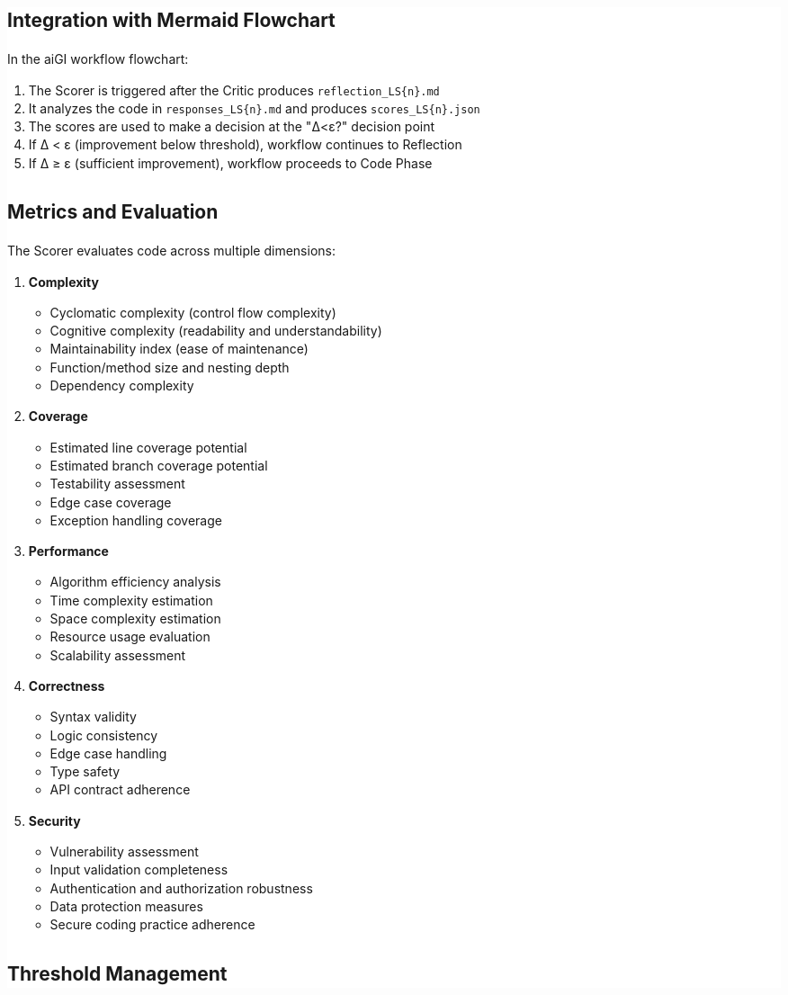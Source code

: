 
## Integration with Mermaid Flowchart

In the aiGI workflow flowchart:

1. The Scorer is triggered after the Critic produces `reflection_LS{n}.md`
2. It analyzes the code in `responses_LS{n}.md` and produces `scores_LS{n}.json`
3. The scores are used to make a decision at the "Δ<ε?" decision point
4. If Δ < ε (improvement below threshold), workflow continues to Reflection
5. If Δ ≥ ε (sufficient improvement), workflow proceeds to Code Phase

## Metrics and Evaluation

The Scorer evaluates code across multiple dimensions:

1. **Complexity**

   - Cyclomatic complexity (control flow complexity)
   - Cognitive complexity (readability and understandability)
   - Maintainability index (ease of maintenance)
   - Function/method size and nesting depth
   - Dependency complexity

2. **Coverage**

   - Estimated line coverage potential
   - Estimated branch coverage potential
   - Testability assessment
   - Edge case coverage
   - Exception handling coverage

3. **Performance**

   - Algorithm efficiency analysis
   - Time complexity estimation
   - Space complexity estimation
   - Resource usage evaluation
   - Scalability assessment

4. **Correctness**

   - Syntax validity
   - Logic consistency
   - Edge case handling
   - Type safety
   - API contract adherence

5. **Security**
   - Vulnerability assessment
   - Input validation completeness
   - Authentication and authorization robustness
   - Data protection measures
   - Secure coding practice adherence

## Threshold Management
